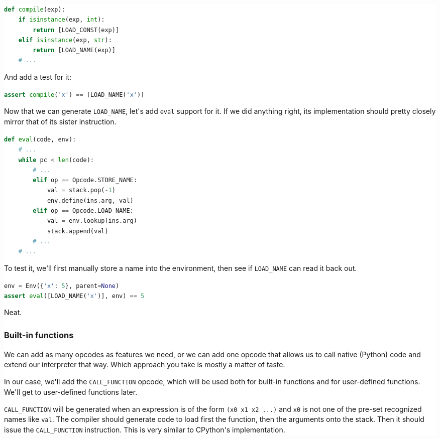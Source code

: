 ```python
def compile(exp):
    if isinstance(exp, int):
        return [LOAD_CONST(exp)]
    elif isinstance(exp, str):
        return [LOAD_NAME(exp)]
    # ...
```

And add a test for it:

```python
assert compile('x') == [LOAD_NAME('x')]
```

Now that we can generate `LOAD_NAME`, let's add `eval` support for it. If we
did anything right, its implementation should pretty closely mirror that of its
sister instruction.

```python
def eval(code, env):
    # ...
    while pc < len(code):
        # ...
        elif op == Opcode.STORE_NAME:
            val = stack.pop(-1)
            env.define(ins.arg, val)
        elif op == Opcode.LOAD_NAME:
            val = env.lookup(ins.arg)
            stack.append(val)
        # ...
    # ...
```

To test it, we'll first manually store a name into the environment, then see if
`LOAD_NAME` can read it back out.

```python
env = Env({'x': 5}, parent=None)
assert eval([LOAD_NAME('x')], env) == 5
```

Neat.


### Built-in functions

We can add as many opcodes as features we need, or we can add one opcode that
allows us to call native (Python) code and extend our interpreter that way.
Which approach you take is mostly a matter of taste.

In our case, we'll add the `CALL_FUNCTION` opcode, which will be used both for
built-in functions and for user-defined functions. We'll get to user-defined
functions later.

`CALL_FUNCTION` will be generated when an expression is of the form `(x0 x1 x2
...)` and `x0` is not one of the pre-set recognized names like `val`. The
compiler should generate code to load first the function, then the arguments
onto the stack. Then it should issue the `CALL_FUNCTION` instruction. This is
very similar to CPython's implementation.


[lisp-interpreter]: https://bernsteinbear.com/blog/lisp/
[lispy]: http://norvig.com/lispy.html
[ISA]: https://en.wikipedia.org/wiki/Instruction_set_architecture
[opy]: https://github.com/oilshell/oil/tree/master/opy